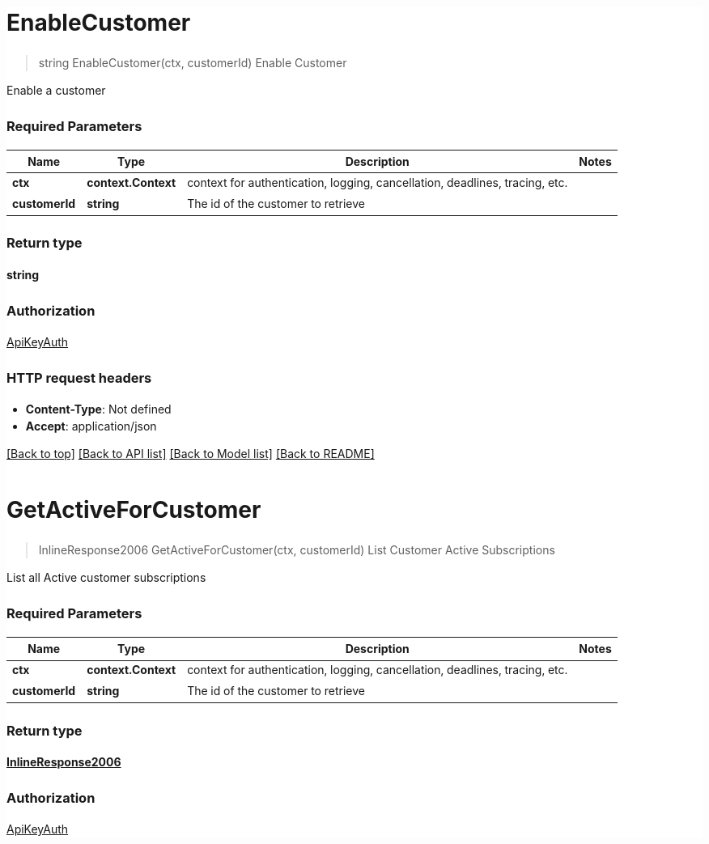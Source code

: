 # **EnableCustomer**
> string EnableCustomer(ctx, customerId)
Enable Customer

Enable a customer

### Required Parameters

Name | Type | Description  | Notes
------------- | ------------- | ------------- | -------------
 **ctx** | **context.Context** | context for authentication, logging, cancellation, deadlines, tracing, etc.
  **customerId** | **string**| The id of the customer to retrieve | 

### Return type

**string**

### Authorization

[ApiKeyAuth](../README.md#ApiKeyAuth)

### HTTP request headers

 - **Content-Type**: Not defined
 - **Accept**: application/json

[[Back to top]](#) [[Back to API list]](../README.md#documentation-for-api-endpoints) [[Back to Model list]](../README.md#documentation-for-models) [[Back to README]](../README.md)

# **GetActiveForCustomer**
> InlineResponse2006 GetActiveForCustomer(ctx, customerId)
List Customer Active Subscriptions

List all Active customer subscriptions

### Required Parameters

Name | Type | Description  | Notes
------------- | ------------- | ------------- | -------------
 **ctx** | **context.Context** | context for authentication, logging, cancellation, deadlines, tracing, etc.
  **customerId** | **string**| The id of the customer to retrieve | 

### Return type

[**InlineResponse2006**](inline_response_200_6.md)

### Authorization

[ApiKeyAuth](../README.md#ApiKeyAuth)

